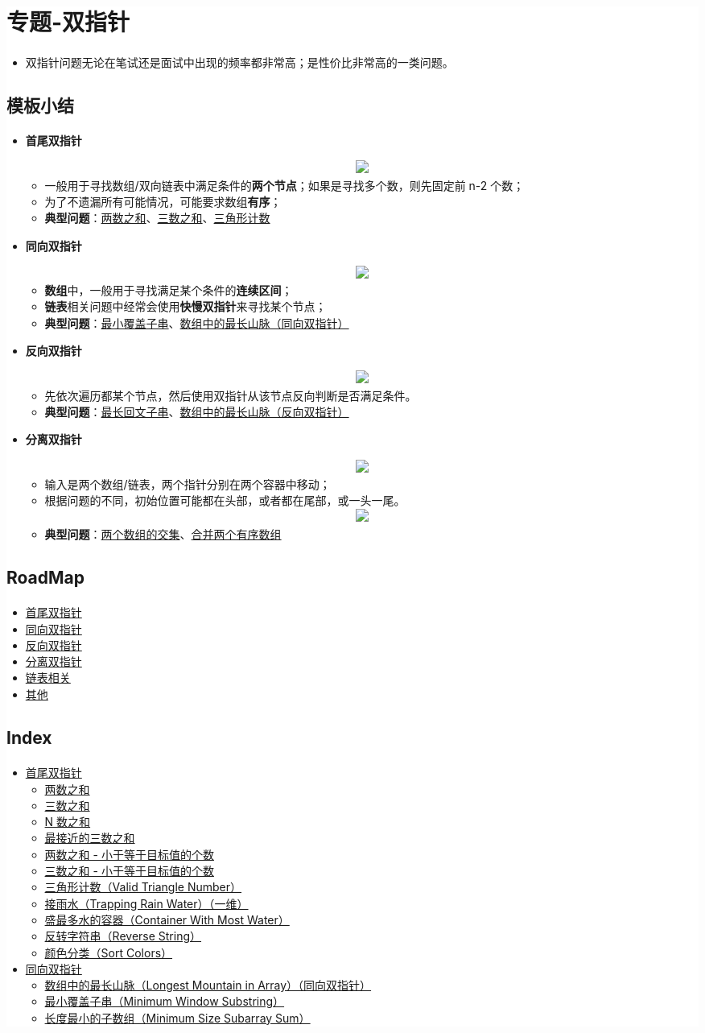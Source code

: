 专题-双指针
===
- 双指针问题无论在笔试还是面试中出现的频率都非常高；是性价比非常高的一类问题。

模板小结
---
- **首尾双指针**
    <div align="center"><img src="../_assets/TIM截图20180928102534.png" height="" /></div>

    - 一般用于寻找数组/双向链表中满足条件的**两个节点**；如果是寻找多个数，则先固定前 n-2 个数；
    - 为了不遗漏所有可能情况，可能要求数组**有序**；
    - **典型问题**：[两数之和](#两数之和)、[三数之和](#三数之和)、[三角形计数](#三角形计数valid-triangle-number)
- **同向双指针**
    <div align="center"><img src="../_assets/TIM截图20180928102605.png" height="" /></div>

    - **数组**中，一般用于寻找满足某个条件的**连续区间**；
    - **链表**相关问题中经常会使用**快慢双指针**来寻找某个节点；
    - **典型问题**：[最小覆盖子串](#最小覆盖子串minimum-window-substring)、[数组中的最长山脉（同向双指针）](#数组中的最长山脉longest-mountain-in-array同向双指针)
- **反向双指针**
    <div align="center"><img src="../_assets/TIM截图20180930171522.png" height="" /></div>

    - 先依次遍历都某个节点，然后使用双指针从该节点反向判断是否满足条件。
    - **典型问题**：[最长回文子串](#最长回文子串longest-palindromic-substring)、[数组中的最长山脉（反向双指针）](#数组中的最长山脉longest-mountain-in-array反向双指针)
- **分离双指针**
    <div align="center"><img src="../_assets/TIM截图20180928103003.png" height="" /></div>

    - 输入是两个数组/链表，两个指针分别在两个容器中移动；
    - 根据问题的不同，初始位置可能都在头部，或者都在尾部，或一头一尾。

    <div align="center"><img src="../_assets/TIM截图20180928103312.png" height="" /></div>

    - **典型问题**：[两个数组的交集](#两个数组的交集intersection-of-two-arrays)、[合并两个有序数组](#合并两个有序数组merge-sorted-array)
    
RoadMap
---
- [首尾双指针](#首尾双指针)
- [同向双指针](#同向双指针)
- [反向双指针](#反向双指针)
- [分离双指针](#分离双指针)
- [链表相关](#链表相关)
- [其他](#其他)

Index
---


- [首尾双指针](#首尾双指针)
    - [两数之和](#两数之和)
    - [三数之和](#三数之和)
    - [N 数之和](#n-数之和)
    - [最接近的三数之和](#最接近的三数之和)
    - [两数之和 - 小于等于目标值的个数](#两数之和---小于等于目标值的个数)
    - [三数之和 - 小于等于目标值的个数](#三数之和---小于等于目标值的个数)
    - [三角形计数（Valid Triangle Number）](#三角形计数valid-triangle-number)
    - [接雨水（Trapping Rain Water）（一维）](#接雨水trapping-rain-water一维)
    - [盛最多水的容器（Container With Most Water）](#盛最多水的容器container-with-most-water)
    - [反转字符串（Reverse String）](#反转字符串reverse-string)
    - [颜色分类（Sort Colors）](#颜色分类sort-colors)
- [同向双指针](#同向双指针)
    - [数组中的最长山脉（Longest Mountain in Array）（同向双指针）](#数组中的最长山脉longest-mountain-in-array同向双指针)
    - [最小覆盖子串（Minimum Window Substring）](#最小覆盖子串minimum-window-substring)
    - [长度最小的子数组（Minimum Size Subarray Sum）](#长度最小的子数组minimum-size-subarray-sum)
